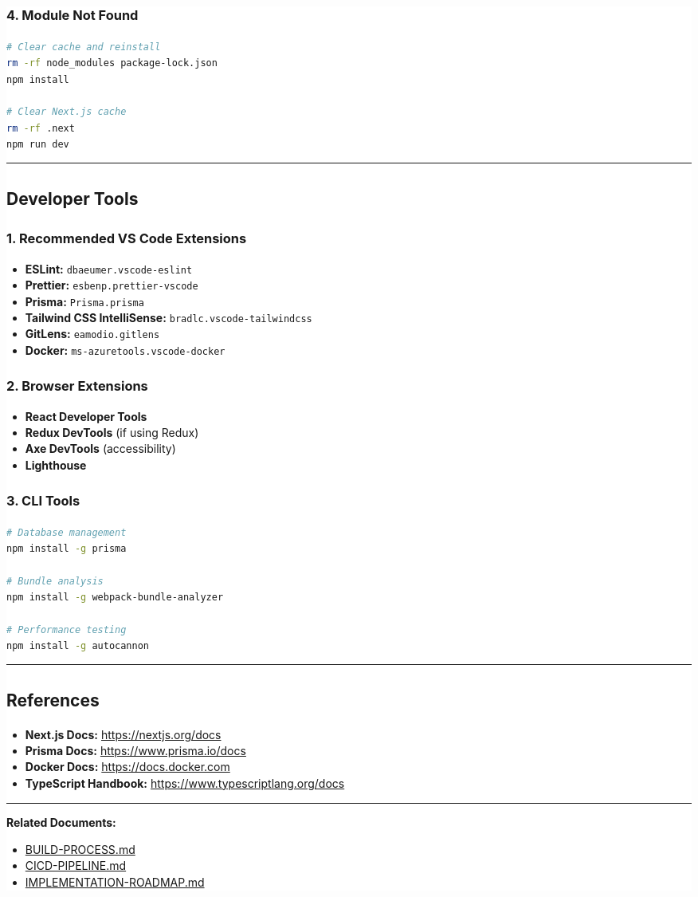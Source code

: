 ### 4. **Module Not Found**

```bash
# Clear cache and reinstall
rm -rf node_modules package-lock.json
npm install

# Clear Next.js cache
rm -rf .next
npm run dev
```

---

## Developer Tools

### 1. **Recommended VS Code Extensions**

- **ESLint:** `dbaeumer.vscode-eslint`
- **Prettier:** `esbenp.prettier-vscode`
- **Prisma:** `Prisma.prisma`
- **Tailwind CSS IntelliSense:** `bradlc.vscode-tailwindcss`
- **GitLens:** `eamodio.gitlens`
- **Docker:** `ms-azuretools.vscode-docker`

### 2. **Browser Extensions**

- **React Developer Tools**
- **Redux DevTools** (if using Redux)
- **Axe DevTools** (accessibility)
- **Lighthouse**

### 3. **CLI Tools**

```bash
# Database management
npm install -g prisma

# Bundle analysis
npm install -g webpack-bundle-analyzer

# Performance testing
npm install -g autocannon
```

---

## References

- **Next.js Docs:** https://nextjs.org/docs
- **Prisma Docs:** https://www.prisma.io/docs
- **Docker Docs:** https://docs.docker.com
- **TypeScript Handbook:** https://www.typescriptlang.org/docs

---

**Related Documents:**
- [BUILD-PROCESS.md](./BUILD-PROCESS.md)
- [CICD-PIPELINE.md](./CICD-PIPELINE.md)
- [IMPLEMENTATION-ROADMAP.md](./IMPLEMENTATION-ROADMAP.md)


